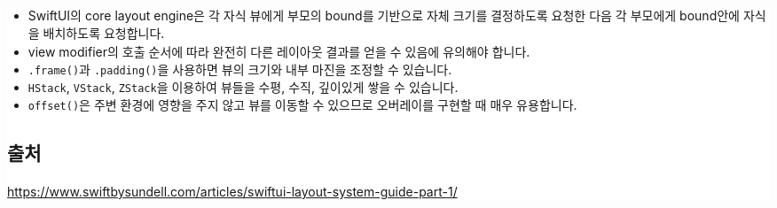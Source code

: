 - SwiftUI의 core layout engine은 각 자식 뷰에게 부모의 bound를 기반으로 자체 크기를 결정하도록 요청한 다음 각 부모에게 bound안에 자식을 배치하도록 요청합니다.
- view modifier의 호출 순서에 따라 완전히 다른 레이아웃 결과를 얻을 수 있음에 유의해야 합니다.
- `.frame()`과 `.padding()`을 사용하면 뷰의 크기와 내부 마진을 조정할 수 있습니다.
- `HStack`, `VStack`, `ZStack`을 이용하여 뷰들을 수평, 수직, 깊이있게 쌓을 수 있습니다.
- `offset()`은 주변 환경에 영향을 주지 않고 뷰를 이동할 수 있으므로 오버레이를 구현할 때 매우 유용합니다.



## 출처

https://www.swiftbysundell.com/articles/swiftui-layout-system-guide-part-1/
